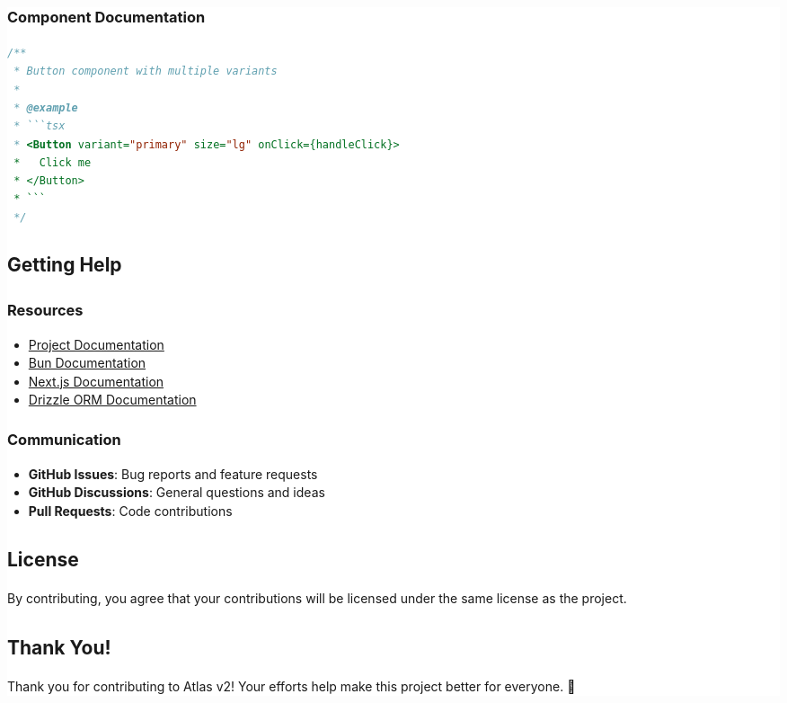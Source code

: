 ### Component Documentation

```typescript
/**
 * Button component with multiple variants
 * 
 * @example
 * ```tsx
 * <Button variant="primary" size="lg" onClick={handleClick}>
 *   Click me
 * </Button>
 * ```
 */
```

## Getting Help

### Resources

- [Project Documentation](./README.md)
- [Bun Documentation](https://bun.sh/docs)
- [Next.js Documentation](https://nextjs.org/docs)
- [Drizzle ORM Documentation](https://orm.drizzle.team)

### Communication

- **GitHub Issues**: Bug reports and feature requests
- **GitHub Discussions**: General questions and ideas
- **Pull Requests**: Code contributions

## License

By contributing, you agree that your contributions will be licensed under the same license as the project.

## Thank You!

Thank you for contributing to Atlas v2! Your efforts help make this project better for everyone. 🎉